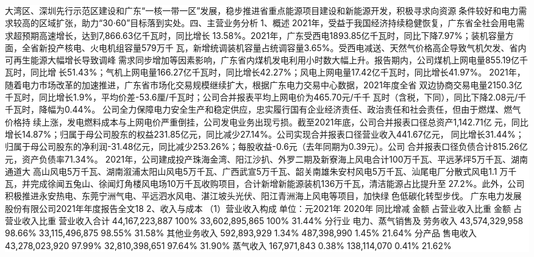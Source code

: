 大湾区、深圳先行示范区建设和广东“一核一带一区”发展，稳步推进省重点能源项目建设和新能源开发，积极寻求向资源
条件较好和电力需求较高的区域扩张，助力“30·60”目标落到实处。四、主营业务分析
1、概述
2021年，受益于我国经济持续稳健恢复，广东省全社会用电需求超预期高速增长，达到7,866.63亿千瓦时，同比增长
13.58%。2021年，广东受西电1893.85亿千瓦时，同比下降7.97%；装机容量方面，全省新投产核电、火电机组容量579万千
瓦，新增统调装机容量占统调容量3.65%。受西电减送、天然气价格高企导致气机欠发、省内可再生能源大幅增长导致调峰
需求同步增加等因素影响，广东省内煤机发电利用小时数大幅上升。报告期内，公司煤机上网电量855.19亿千瓦时，同比增
长51.43%；气机上网电量166.27亿千瓦时，同比增长42.27%；风电上网电量17.42亿千瓦时，同比增长41.97%。
2021年，随着电力市场改革的加速推进，广东省市场化交易规模继续扩大，根据广东电力交易中心数据，2021年度全省
双边协商交易电量2150.3亿千瓦时，同比增长1.9%，平均价差-53.6厘/千瓦时；公司合并报表平均上网电价为465.70元/千千
瓦时（含税，下同），同比下降2.08元/千千瓦时，降幅为0.44%。
公司全力保障电力安全生产和稳定供应，忠实履行国有企业经济责任、政治责任和社会责任，但由于燃煤、燃气价格持
续上涨，发电燃料成本与上网电价严重倒挂，公司发电业务出现亏损。截至2021年底，公司合并报表口径总资产1,142.71亿
元，同比增长14.87%；归属于母公司股东的权益231.85亿元，同比减少27.14%。公司实现合并报表口径营业收入441.67亿元，
同比增长31.44%；归属于母公司股东的净利润-31.48亿元，同比减少253.26%；每股收益-0.6元（去年同期为0.39元）。公司
合并报表口径负债合计815.26亿元，资产负债率71.34%。
2021年，公司建成投产珠海金湾、阳江沙扒、外罗二期及新寮海上风电合计100万千瓦、平远茅坪5万千瓦、湖南通道大
高山风电5万千瓦、湖南溆浦太阳山风电5万千瓦、广西武宣5万千瓦、韶关南雄朱安村风电5万千瓦、汕尾电厂分散式风电1.1
万千瓦，并完成徐闻五兔山、徐闻灯角楼风电场10万千瓦收购项目，合计新增新能源装机136万千瓦，清洁能源占比提升至
27.2%。此外，公司积极推进永安热电、东莞宁洲气电、平远泗水风电、湛江坡头光伏、阳江青洲海上风电等项目，加快绿
色低碳化转型步伐。
广东电力发展股份有限公司2021年年度报告全文18
2、收入与成本
（1）营业收入构成
单位：元2021年
2020年
同比增减
金额
占营业收入比重
金额
占营业收入比重
营业收入合计
44,167,223,887
100%
33,602,895,865
100%
31.44%
分行业
电力、蒸气销售及
劳务收入
43,574,329,958
98.66%
33,115,496,875
98.55%
31.58%
其他业务收入
592,893,929
1.34%
487,398,990
1.45%
21.64%
分产品
售电收入
43,278,023,920
97.99%
32,810,398,651
97.64%
31.90%
蒸气收入
167,971,843
0.38%
138,114,070
0.41%
21.62%